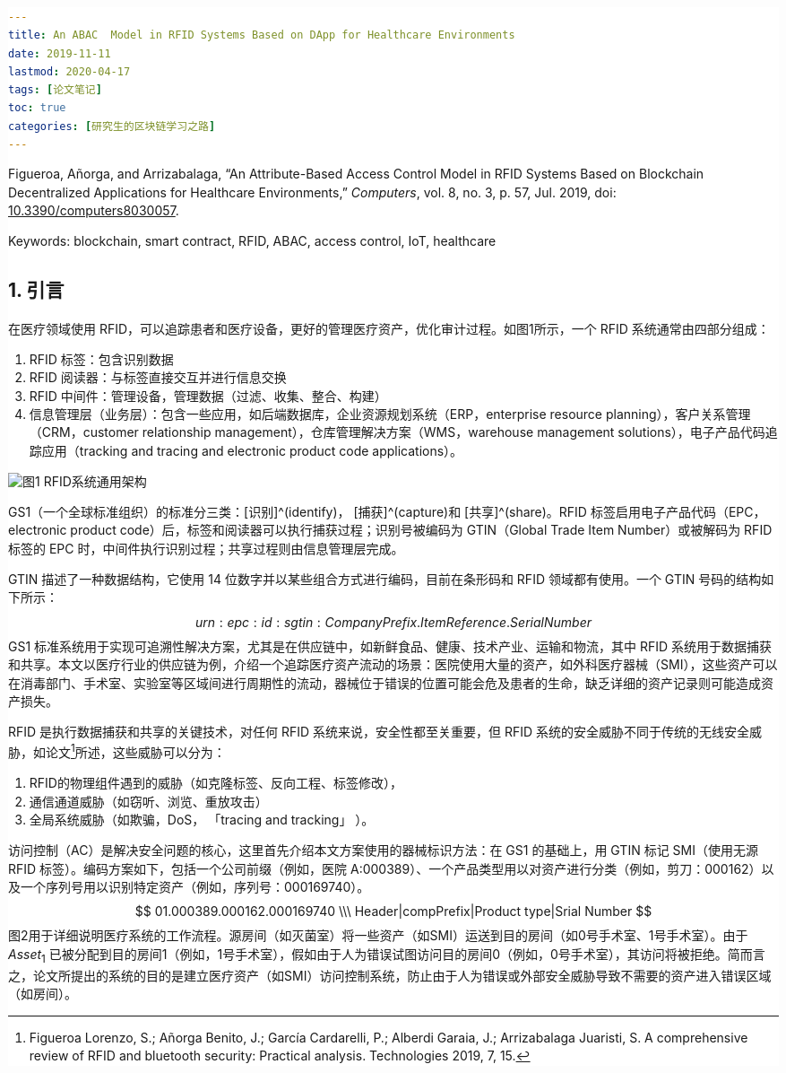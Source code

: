 ```yaml
---
title: An ABAC  Model in RFID Systems Based on DApp for Healthcare Environments
date: 2019-11-11
lastmod: 2020-04-17
tags: [论文笔记]
toc: true
categories: [研究生的区块链学习之路] 
---
```


Figueroa, Añorga, and Arrizabalaga, “An Attribute-Based Access Control  Model in RFID Systems Based on Blockchain Decentralized Applications for Healthcare Environments,” *Computers*, vol. 8, no. 3, p. 57, Jul. 2019, doi: [10.3390/computers8030057](https://doi.org/10.3390/computers8030057).

Keywords: blockchain, smart contract, RFID, ABAC, access control, IoT, healthcare

## 1. 引言

在医疗领域使用 RFID，可以追踪患者和医疗设备，更好的管理医疗资产，优化审计过程。如图1所示，一个 RFID 系统通常由四部分组成：

1. RFID 标签：包含识别数据
2. RFID 阅读器：与标签直接交互并进行信息交换
3. RFID 中间件：管理设备，管理数据（过滤、收集、整合、构建）
4. 信息管理层（业务层）：包含一些应用，如后端数据库，企业资源规划系统（ERP，enterprise resource planning），客户关系管理（CRM，customer relationship management），仓库管理解决方案（WMS，warehouse management solutions），电子产品代码追踪应用（tracking and tracing and electronic product code applications）。

![图1 RFID系统通用架构](https://picped-1301226557.cos.ap-beijing.myqcloud.com/YJS_20191111_RFID系统通用架构.png)

GS1（一个全球标准组织）的标准分三类：[识别]^(identify)， [捕获]^(capture)和 [共享]^(share)。RFID 标签启用电子产品代码（EPC，electronic product code）后，标签和阅读器可以执行捕获过程；识别号被编码为 GTIN（Global Trade Item Number）或被解码为 RFID 标签的 EPC 时，中间件执行识别过程；共享过程则由信息管理层完成。

GTIN 描述了一种数据结构，它使用 14 位数字并以某些组合方式进行编码，目前在条形码和 RFID 领域都有使用。一个 GTIN 号码的结构如下所示：
$$
urn:epc:id:sgtin:CompanyPrefix.ItemReference.SerialNumber
$$
GS1 标准系统用于实现可追溯性解决方案，尤其是在供应链中，如新鲜食品、健康、技术产业、运输和物流，其中 RFID 系统用于数据捕获和共享。本文以医疗行业的供应链为例，介绍一个追踪医疗资产流动的场景：医院使用大量的资产，如外科医疗器械（SMI），这些资产可以在消毒部门、手术室、实验室等区域间进行周期性的流动，器械位于错误的位置可能会危及患者的生命，缺乏详细的资产记录则可能造成资产损失。

RFID 是执行数据捕获和共享的关键技术，对任何 RFID 系统来说，安全性都至关重要，但 RFID 系统的安全威胁不同于传统的无线安全威胁，如论文[^figueroa2019comprehensive]所述，这些威胁可以分为：

1. RFID的物理组件遇到的威胁（如克隆标签、反向工程、标签修改），
2. 通信通道威胁（如窃听、浏览、重放攻击）
3. 全局系统威胁（如欺骗，DoS， 「tracing and tracking」 ）。

[^figueroa2019comprehensive]:Figueroa Lorenzo, S.; Añorga Benito, J.; García Cardarelli, P.; Alberdi Garaia, J.; Arrizabalaga Juaristi, S. A comprehensive review of RFID and bluetooth security: Practical analysis. Technologies 2019, 7, 15. 

访问控制（AC）是解决安全问题的核心，这里首先介绍本文方案使用的器械标识方法：在 GS1 的基础上，用 GTIN 标记 SMI（使用无源 RFID 标签）。编码方案如下，包括一个公司前缀（例如，医院 A:000389）、一个产品类型用以对资产进行分类（例如，剪刀：000162）以及一个序列号用以识别特定资产（例如，序列号：000169740）。
$$
01.000389.000162.000169740 \\\ Header|compPrefix|Product type|Srial Number
$$
图2用于详细说明医疗系统的工作流程。源房间（如灭菌室）将一些资产（如SMI）运送到目的房间（如0号手术室、1号手术室）。由于 $Asset_1$ 已被分配到目的房间1（例如，1号手术室），假如由于人为错误试图访问目的房间0（例如，0号手术室），其访问将被拒绝。简而言之，论文所提出的系统的目的是建立医疗资产（如SMI）访问控制系统，防止由于人为错误或外部安全威胁导致不需要的资产进入错误区域（如房间）。
